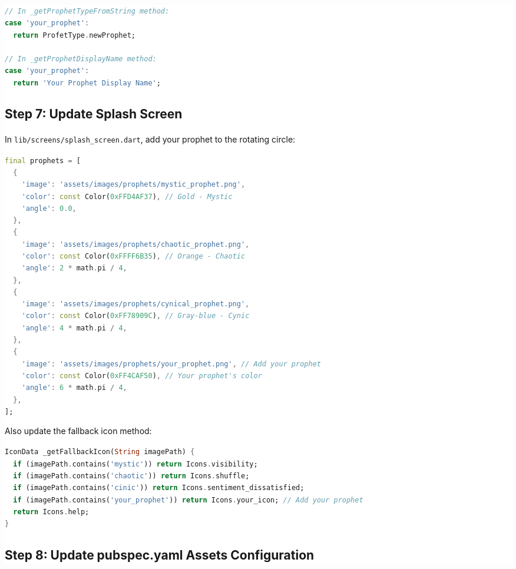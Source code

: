 ```dart
// In _getProphetTypeFromString method:
case 'your_prophet':
  return ProfetType.newProphet;

// In _getProphetDisplayName method:
case 'your_prophet':
  return 'Your Prophet Display Name';
```

## Step 7: Update Splash Screen

In `lib/screens/splash_screen.dart`, add your prophet to the rotating circle:

```dart
final prophets = [
  {
    'image': 'assets/images/prophets/mystic_prophet.png',
    'color': const Color(0xFFD4AF37), // Gold - Mystic
    'angle': 0.0,
  },
  {
    'image': 'assets/images/prophets/chaotic_prophet.png',
    'color': const Color(0xFFFF6B35), // Orange - Chaotic
    'angle': 2 * math.pi / 4,
  },
  {
    'image': 'assets/images/prophets/cynical_prophet.png',
    'color': const Color(0xFF78909C), // Gray-blue - Cynic
    'angle': 4 * math.pi / 4,
  },
  {
    'image': 'assets/images/prophets/your_prophet.png', // Add your prophet
    'color': const Color(0xFF4CAF50), // Your prophet's color
    'angle': 6 * math.pi / 4,
  },
];
```

Also update the fallback icon method:

```dart
IconData _getFallbackIcon(String imagePath) {
  if (imagePath.contains('mystic')) return Icons.visibility;
  if (imagePath.contains('chaotic')) return Icons.shuffle;
  if (imagePath.contains('cinic')) return Icons.sentiment_dissatisfied;
  if (imagePath.contains('your_prophet')) return Icons.your_icon; // Add your prophet
  return Icons.help;
}
```

## Step 8: Update pubspec.yaml Assets Configuration
